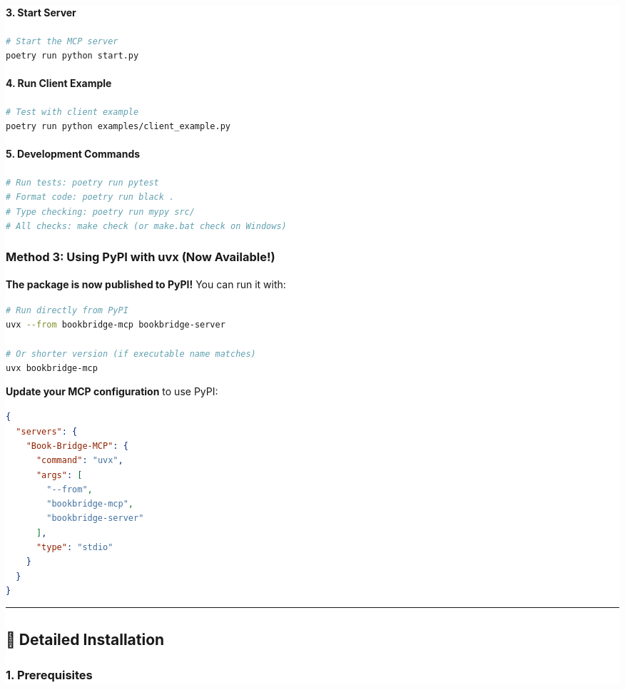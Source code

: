 #### 3. Start Server
```bash
# Start the MCP server
poetry run python start.py
```

#### 4. Run Client Example
```bash
# Test with client example
poetry run python examples/client_example.py
```

#### 5. Development Commands
```bash
# Run tests: poetry run pytest
# Format code: poetry run black .
# Type checking: poetry run mypy src/
# All checks: make check (or make.bat check on Windows)
```

### Method 3: Using PyPI with uvx (Now Available!)

**The package is now published to PyPI!** You can run it with:

```bash
# Run directly from PyPI
uvx --from bookbridge-mcp bookbridge-server

# Or shorter version (if executable name matches)
uvx bookbridge-mcp
```

**Update your MCP configuration** to use PyPI:
```json
{
  "servers": {
    "Book-Bridge-MCP": {
      "command": "uvx",
      "args": [
        "--from",
        "bookbridge-mcp",
        "bookbridge-server"
      ],
      "type": "stdio"
    }
  }
}
```

---

## 🚀 Detailed Installation

### 1. Prerequisites
